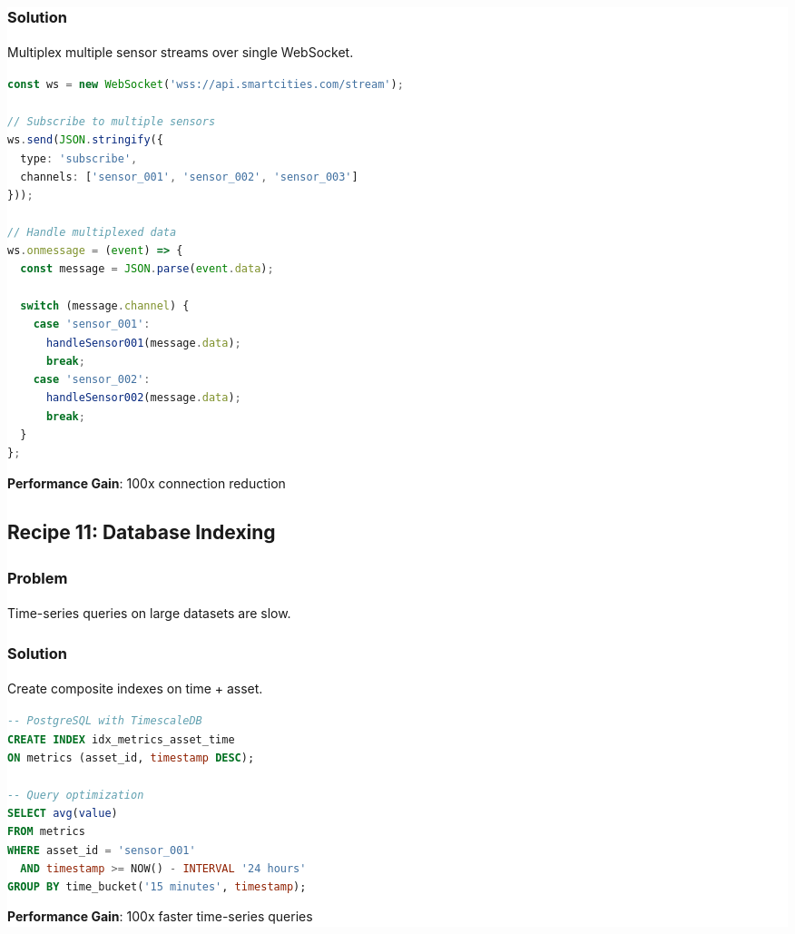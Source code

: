 ### Solution
Multiplex multiple sensor streams over single WebSocket.

```typescript
const ws = new WebSocket('wss://api.smartcities.com/stream');

// Subscribe to multiple sensors
ws.send(JSON.stringify({
  type: 'subscribe',
  channels: ['sensor_001', 'sensor_002', 'sensor_003']
}));

// Handle multiplexed data
ws.onmessage = (event) => {
  const message = JSON.parse(event.data);

  switch (message.channel) {
    case 'sensor_001':
      handleSensor001(message.data);
      break;
    case 'sensor_002':
      handleSensor002(message.data);
      break;
  }
};
```

**Performance Gain**: 100x connection reduction

## Recipe 11: Database Indexing

### Problem
Time-series queries on large datasets are slow.

### Solution
Create composite indexes on time + asset.

```sql
-- PostgreSQL with TimescaleDB
CREATE INDEX idx_metrics_asset_time
ON metrics (asset_id, timestamp DESC);

-- Query optimization
SELECT avg(value)
FROM metrics
WHERE asset_id = 'sensor_001'
  AND timestamp >= NOW() - INTERVAL '24 hours'
GROUP BY time_bucket('15 minutes', timestamp);
```

**Performance Gain**: 100x faster time-series queries
